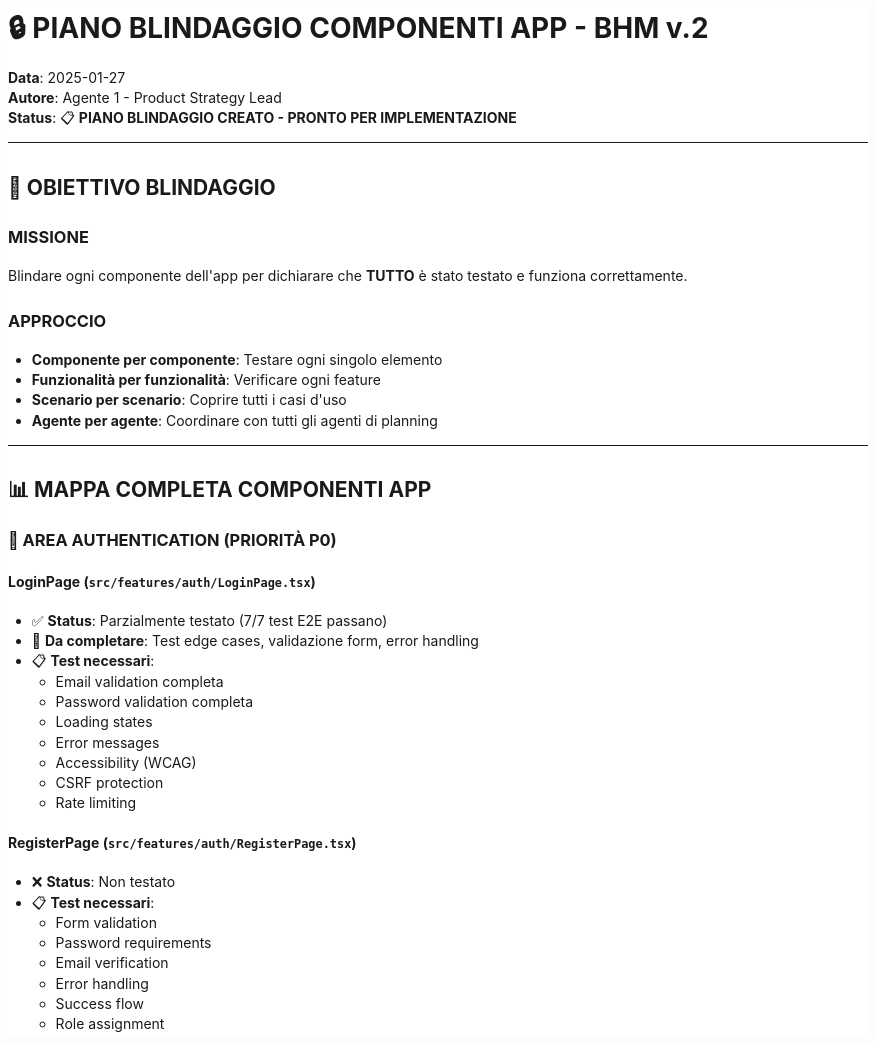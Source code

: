 # 🔒 PIANO BLINDAGGIO COMPONENTI APP - BHM v.2

**Data**: 2025-01-27  
**Autore**: Agente 1 - Product Strategy Lead  
**Status**: 📋 **PIANO BLINDAGGIO CREATO - PRONTO PER IMPLEMENTAZIONE**

---

## 🎯 OBIETTIVO BLINDAGGIO

### **MISSIONE**
Blindare ogni componente dell'app per dichiarare che **TUTTO** è stato testato e funziona correttamente.

### **APPROCCIO**
- **Componente per componente**: Testare ogni singolo elemento
- **Funzionalità per funzionalità**: Verificare ogni feature
- **Scenario per scenario**: Coprire tutti i casi d'uso
- **Agente per agente**: Coordinare con tutti gli agenti di planning

---

## 📊 MAPPA COMPLETA COMPONENTI APP

### 🔐 AREA AUTHENTICATION (PRIORITÀ P0)

#### **LoginPage** (`src/features/auth/LoginPage.tsx`)
- ✅ **Status**: Parzialmente testato (7/7 test E2E passano)
- 🔄 **Da completare**: Test edge cases, validazione form, error handling
- 📋 **Test necessari**:
  - Email validation completa
  - Password validation completa
  - Loading states
  - Error messages
  - Accessibility (WCAG)
  - CSRF protection
  - Rate limiting

#### **RegisterPage** (`src/features/auth/RegisterPage.tsx`)
- ❌ **Status**: Non testato
- 📋 **Test necessari**:
  - Form validation
  - Password requirements
  - Email verification
  - Error handling
  - Success flow
  - Role assignment
